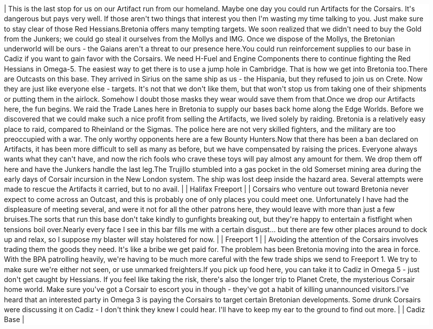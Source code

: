 | This is the last stop for us on our Artifact run from our homeland. Maybe one day you could run Artifacts for the Corsairs. It's dangerous but pays very well. If those aren't two things that interest you then I'm wasting my time talking to you. Just make sure to stay clear of those Red Hessians.Bretonia offers many tempting targets. We soon realized that we didn't need to buy the Gold from the Junkers; we could go steal it ourselves from the Mollys and IMG. Once we dispose of the Mollys, the Bretonian underworld will be ours - the Gaians aren't a threat to our presence here.You could run reinforcement supplies to our base in Cadiz if you want to gain favor with the Corsairs. We need H-Fuel and Engine Components there to continue fighting the Red Hessians in Omega-5. The easiest way to get there is to use a jump hole in Cambridge. That is how we get into Bretonia too.There are Outcasts on this base. They arrived in Sirius on the same ship as us - the Hispania, but they refused to join us on Crete. Now they are just like everyone else - targets. It's not that we don't like them, but that won't stop us from taking one of their shipments or putting them in the airlock. Somehow I doubt those masks they wear would save them from that.Once we drop our Artifacts here, the fun begins. We raid the Trade Lanes here in Bretonia to supply our bases back home along the Edge Worlds. Before we discovered that we could make such a nice profit from selling the Artifacts, we lived solely by raiding. Bretonia is a relatively easy place to raid, compared to Rheinland or the Sigmas. The police here are not very skilled fighters, and the military are too preoccupied with a war. The only worthy opponents here are a few Bounty Hunters.Now that there has been a ban declared on Artifacts, it has been more difficult to sell as many as before, but we have compensated by raising the prices. Everyone always wants what they can't have, and now the rich fools who crave these toys will pay almost any amount for them. We drop them off here and have the Junkers handle the last leg.The Trujillo stumbled into a gas pocket in the old Somerset mining area during the early days of Corsair incursion in the New London system. The ship was lost deep inside the hazard area. Several attempts were made to rescue the Artifacts it carried, but to no avail. |
| Halifax Freeport |
| Corsairs who venture out toward Bretonia never expect to come across an Outcast, and this is probably one of only places you could meet one. Unfortunately I have had the displeasure of meeting several, and were it not for all the other patrons here, they would leave with more than just a few bruises.The sorts that run this base don't take kindly to gunfights breaking out, but they're happy to entertain a fistfight when tensions boil over.Nearly every face I see in this bar fills me with a certain disgust... but there are few other places around to dock up and relax, so I suppose my blaster will stay holstered for now. |
| Freeport 1 |
| Avoiding the attention of the Corsairs involves trading them the goods they need. It's like a bribe we get paid for. The problem has been Bretonia moving into the area in force. With the BPA patrolling heavily, we're having to be much more careful with the few trade ships we send to Freeport 1. We try to make sure we're either not seen, or use unmarked freighters.If you pick up food here, you can take it to Cadiz in Omega 5 - just don't get caught by Hessians. If you feel like taking the risk, there's also the longer trip to Planet Crete, the mysterious Corsair home world. Make sure you've got a Corsair to escort you in though - they've got a habit of killing unannounced visitors.I've heard that an interested party in Omega 3 is paying the Corsairs to target certain Bretonian developments. Some drunk Corsairs were discussing it on Cadiz - I don't think they knew I could hear. I'll have to keep my ear to the ground to find out more. |
| Cadiz Base |